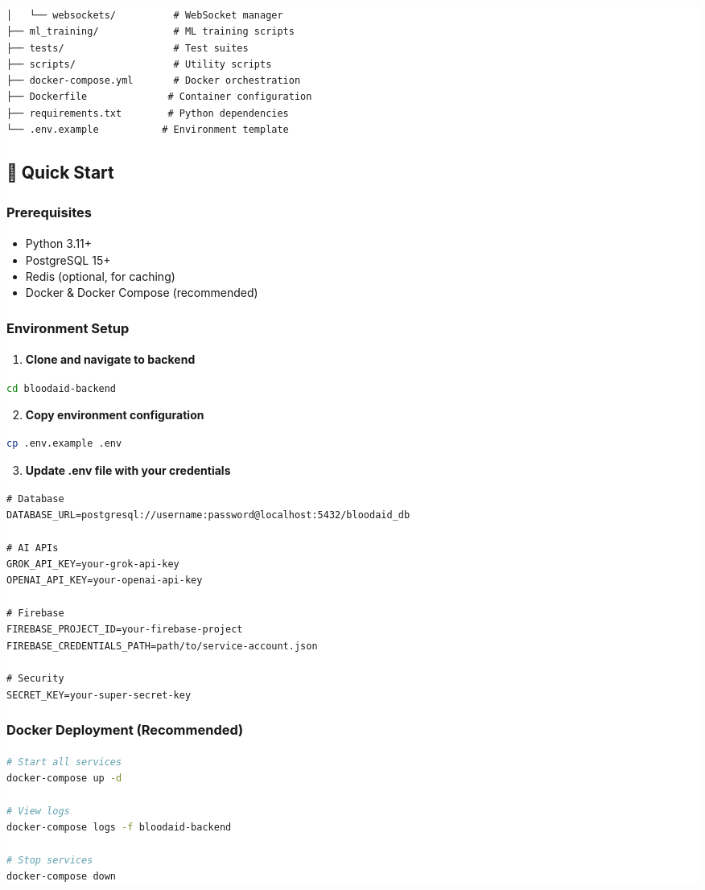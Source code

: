 ```
│   └── websockets/          # WebSocket manager
├── ml_training/             # ML training scripts
├── tests/                   # Test suites
├── scripts/                 # Utility scripts
├── docker-compose.yml       # Docker orchestration
├── Dockerfile              # Container configuration
├── requirements.txt        # Python dependencies
└── .env.example           # Environment template
```

## 🚀 Quick Start

### Prerequisites
- Python 3.11+
- PostgreSQL 15+
- Redis (optional, for caching)
- Docker & Docker Compose (recommended)

### Environment Setup

1. **Clone and navigate to backend**
```bash
cd bloodaid-backend
```

2. **Copy environment configuration**
```bash
cp .env.example .env
```

3. **Update .env file with your credentials**
```env
# Database
DATABASE_URL=postgresql://username:password@localhost:5432/bloodaid_db

# AI APIs
GROK_API_KEY=your-grok-api-key
OPENAI_API_KEY=your-openai-api-key

# Firebase
FIREBASE_PROJECT_ID=your-firebase-project
FIREBASE_CREDENTIALS_PATH=path/to/service-account.json

# Security
SECRET_KEY=your-super-secret-key
```

### Docker Deployment (Recommended)

```bash
# Start all services
docker-compose up -d

# View logs
docker-compose logs -f bloodaid-backend

# Stop services
docker-compose down
```
